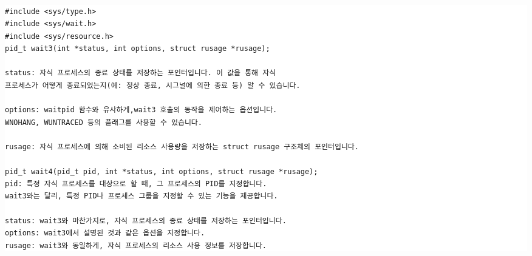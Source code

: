
	#include <sys/type.h>
	#include <sys/wait.h>
	#include <sys/resource.h>
	pid_t wait3(int *status, int options, struct rusage *rusage);

	status: 자식 프로세스의 종료 상태를 저장하는 포인터입니다. 이 값을 통해 자식
	프로세스가 어떻게 종료되었는지(예: 정상 종료, 시그널에 의한 종료 등) 알 수 있습니다.

	options: waitpid 함수와 유사하게,wait3 호출의 동작을 제어하는 옵션입니다.
	WNOHANG, WUNTRACED 등의 플래그를 사용할 수 있습니다.

	rusage: 자식 프로세스에 의해 소비된 리소스 사용량을 저장하는 struct rusage 구조체의 포인터입니다.

	pid_t wait4(pid_t pid, int *status, int options, struct rusage *rusage);
	pid: 특정 자식 프로세스를 대상으로 할 때, 그 프로세스의 PID를 지정합니다.
	wait3와는 달리, 특정 PID나 프로세스 그룹을 지정할 수 있는 기능을 제공합니다.

	status: wait3와 마찬가지로, 자식 프로세스의 종료 상태를 저장하는 포인터입니다.
	options: wait3에서 설명된 것과 같은 옵션을 지정합니다.
	rusage: wait3와 동일하게, 자식 프로세스의 리소스 사용 정보를 저장합니다.

